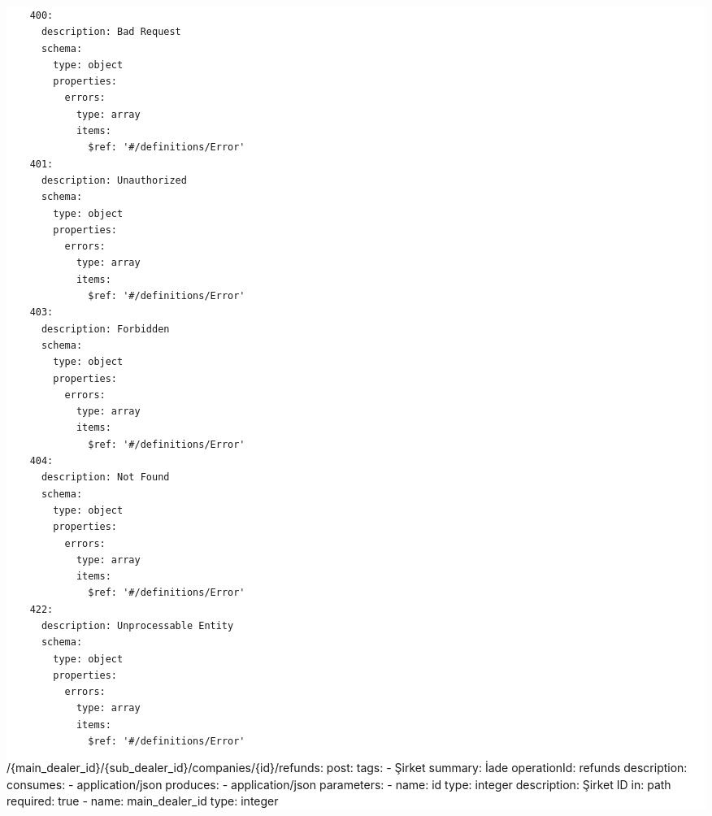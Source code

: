         400:
          description: Bad Request
          schema:
            type: object
            properties:
              errors:
                type: array
                items:
                  $ref: '#/definitions/Error'
        401:
          description: Unauthorized
          schema:
            type: object
            properties:
              errors:
                type: array
                items:
                  $ref: '#/definitions/Error'
        403:
          description: Forbidden
          schema:
            type: object
            properties:
              errors:
                type: array
                items:
                  $ref: '#/definitions/Error'
        404:
          description: Not Found
          schema:
            type: object
            properties:
              errors:
                type: array
                items:
                  $ref: '#/definitions/Error'
        422:
          description: Unprocessable Entity
          schema:
            type: object
            properties:
              errors:
                type: array
                items:
                  $ref: '#/definitions/Error'
  /{main_dealer_id}/{sub_dealer_id}/companies/{id}/refunds:
    post:
      tags:
      - Şirket
      summary: İade
      operationId: refunds
      description:
      consumes:
      - application/json
      produces:
      - application/json
      parameters:
      - name: id
        type: integer
        description: Şirket ID
        in: path
        required: true
      - name: main_dealer_id
        type: integer